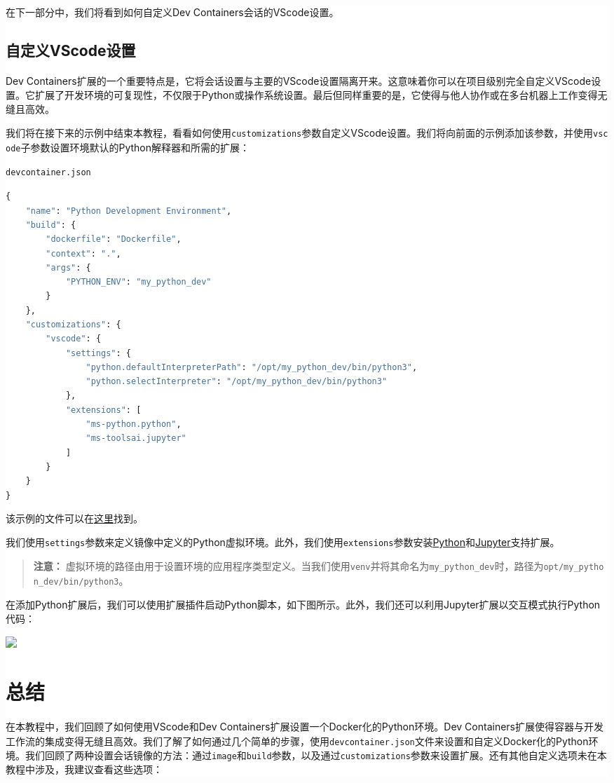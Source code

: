 在下一部分中，我们将看到如何自定义Dev Containers会话的VScode设置。

## 自定义VScode设置

Dev Containers扩展的一个重要特点是，它将会话设置与主要的VScode设置隔离开来。这意味着你可以在项目级别完全自定义VScode设置。它扩展了开发环境的可复现性，不仅限于Python或操作系统设置。最后但同样重要的是，它使得与他人协作或在多台机器上工作变得无缝且高效。

我们将在接下来的示例中结束本教程，看看如何使用`customizations`参数自定义VScode设置。我们将向前面的示例添加该参数，并使用`vscode`子参数设置环境默认的Python解释器和所需的扩展：

`devcontainer.json`

```py
{
    "name": "Python Development Environment",
    "build": {
        "dockerfile": "Dockerfile",
        "context": ".",
        "args": {
            "PYTHON_ENV": "my_python_dev"
        }
    },
    "customizations": {
        "vscode": {
            "settings": {
                "python.defaultInterpreterPath": "/opt/my_python_dev/bin/python3",
                "python.selectInterpreter": "/opt/my_python_dev/bin/python3"
            },
            "extensions": [
                "ms-python.python",
                "ms-toolsai.jupyter"
            ]
        }
    }
}
```

该示例的文件可以在[这里](https://github.com/RamiKrispin/vscode-python-medium/tree/main/03_final_example)找到。

我们使用`settings`参数来定义镜像中定义的Python虚拟环境。此外，我们使用`extensions`参数安装[Python](https://marketplace.visualstudio.com/items?itemName=ms-python.python)和[Jupyter](https://marketplace.visualstudio.com/items?itemName=ms-toolsai.jupyter)支持扩展。

> **注意：** 虚拟环境的路径由用于设置环境的应用程序类型定义。当我们使用`venv`并将其命名为`my_python_dev`时，路径为`opt/my_python_dev/bin/python3`。

在添加Python扩展后，我们可以使用扩展插件启动Python脚本，如下图所示。此外，我们还可以利用Jupyter扩展以交互模式执行Python代码：

![](../Images/4c8bda14019b0f7f505bb1532d14321c.png)

# 总结

在本教程中，我们回顾了如何使用VScode和Dev Containers扩展设置一个Docker化的Python环境。Dev Containers扩展使得容器与开发工作流的集成变得无缝且高效。我们了解了如何通过几个简单的步骤，使用`devcontainer.json`文件来设置和自定义Docker化的Python环境。我们回顾了两种设置会话镜像的方法：通过`image`和`build`参数，以及通过`customizations`参数来设置扩展。还有其他自定义选项未在本教程中涉及，我建议查看这些选项：
